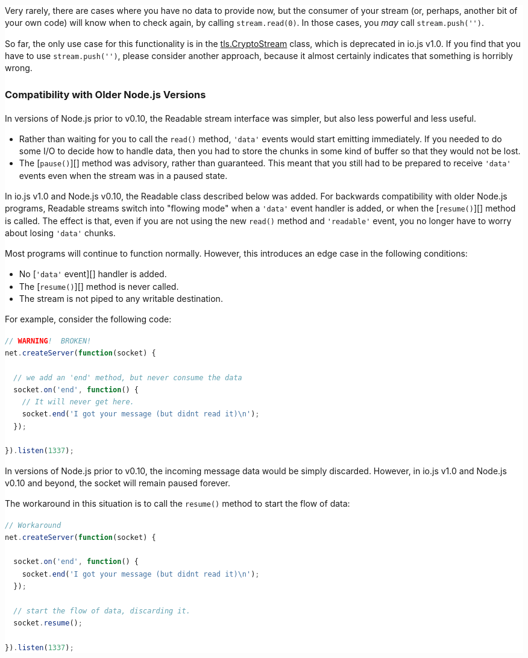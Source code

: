 Very rarely, there are cases where you have no data to provide now, but the consumer of your stream (or, perhaps, another bit of your own code) will know when to check again, by calling `stream.read(0)`. In those cases, you *may* call `stream.push('')`.

So far, the only use case for this functionality is in the [tls.CryptoStream](tls.html#tls_class_cryptostream) class, which is deprecated in io.js v1.0. If you find that you have to use `stream.push('')`, please consider another approach, because it almost certainly indicates that something is horribly wrong.

### Compatibility with Older Node.js Versions



In versions of Node.js prior to v0.10, the Readable stream interface was simpler, but also less powerful and less useful.

  * Rather than waiting for you to call the `read()` method, `'data'` events would start emitting immediately. If you needed to do some I/O to decide how to handle data, then you had to store the chunks in some kind of buffer so that they would not be lost.
  * The [`pause()`][] method was advisory, rather than guaranteed. This meant that you still had to be prepared to receive `'data'` events even when the stream was in a paused state.

In io.js v1.0 and Node.js v0.10, the Readable class described below was added. For backwards compatibility with older Node.js programs, Readable streams switch into "flowing mode" when a `'data'` event handler is added, or when the [`resume()`][] method is called. The effect is that, even if you are not using the new `read()` method and `'readable'` event, you no longer have to worry about losing `'data'` chunks.

Most programs will continue to function normally. However, this introduces an edge case in the following conditions:

  * No [`'data'` event][] handler is added.
  * The [`resume()`][] method is never called.
  * The stream is not piped to any writable destination.

For example, consider the following code:

```javascript
// WARNING!  BROKEN!
net.createServer(function(socket) {

  // we add an 'end' method, but never consume the data
  socket.on('end', function() {
    // It will never get here.
    socket.end('I got your message (but didnt read it)\n');
  });

}).listen(1337);
```

In versions of Node.js prior to v0.10, the incoming message data would be simply discarded. However, in io.js v1.0 and Node.js v0.10 and beyond, the socket will remain paused forever.

The workaround in this situation is to call the `resume()` method to start the flow of data:

```javascript
// Workaround
net.createServer(function(socket) {

  socket.on('end', function() {
    socket.end('I got your message (but didnt read it)\n');
  });

  // start the flow of data, discarding it.
  socket.resume();

}).listen(1337);
```
